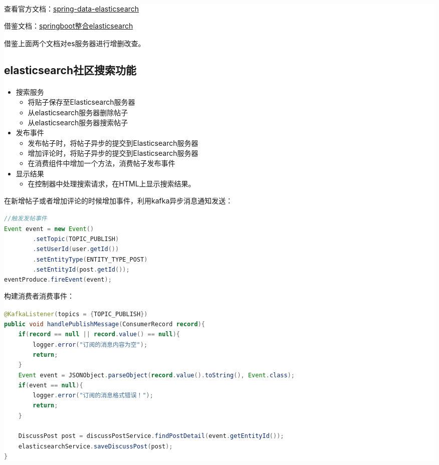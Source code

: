 查看官方文档：[spring-data-elasticsearch](https://docs.spring.io/spring-data/elasticsearch/docs/4.3.5/reference/html/#repositories.core-concepts)

借鉴文档：[springboot整合elasticsearch](https://blog.csdn.net/xiaozhang_man/article/details/125033589?spm=1001.2014.3001.5506)

借鉴上面两个文档对es服务器进行增删改查。



## elasticsearch社区搜索功能

- 搜索服务
  - 将贴子保存至Elasticsearch服务器
  - 从elasticsearch服务器删除帖子
  - 从elasticsearch服务器搜索帖子
- 发布事件
  - 发布帖子时，将帖子异步的提交到Elasticsearch服务器
  - 增加评论时，将贴子异步的提交到Elasticsearch服务器
  - 在消费组件中增加一个方法，消费帖子发布事件
- 显示结果
  - 在控制器中处理搜索请求，在HTML上显示搜索结果。

在新增帖子或者增加评论的时候增加事件，利用kafka异步消息通知发送：

```java
//触发发帖事件
Event event = new Event()
        .setTopic(TOPIC_PUBLISH)
        .setUserId(user.getId())
        .setEntityType(ENTITY_TYPE_POST)
        .setEntityId(post.getId());
eventProduce.fireEvent(event);
```

构建消费者消费事件：

```java
@KafkaListener(topics = {TOPIC_PUBLISH})
public void handlePublishMessage(ConsumerRecord record){
    if(record == null || record.value() == null){
        logger.error("订阅的消息内容为空");
        return;
    }
    Event event = JSONObject.parseObject(record.value().toString(), Event.class);
    if(event == null){
        logger.error("订阅的消息格式错误！");
        return;
    }

    DiscussPost post = discussPostService.findPostDetail(event.getEntityId());
    elasticsearchService.saveDiscussPost(post);
}
```
